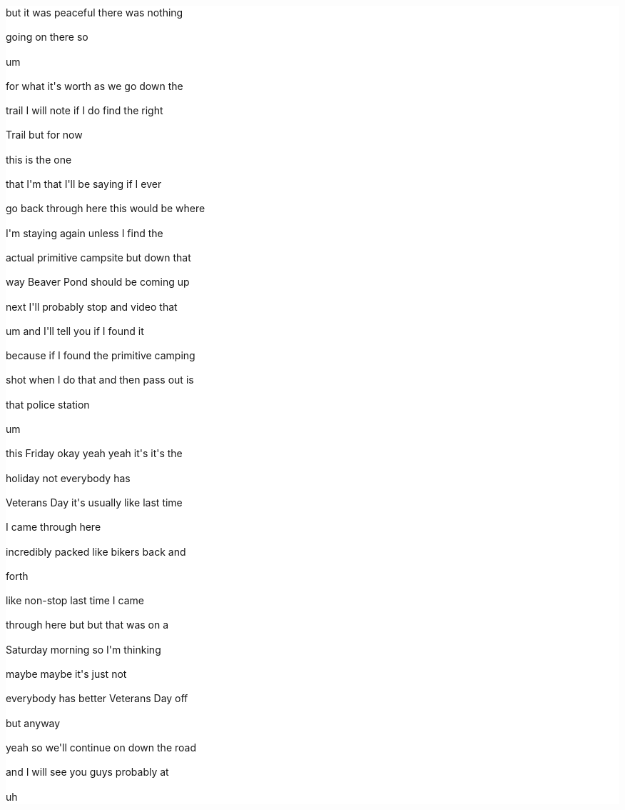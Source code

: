 but it was peaceful there was nothing

going on there so

um

for what it&#39;s worth as we go down the

trail I will note if I do find the right

Trail but for now

this is the one

that I&#39;m that I&#39;ll be saying if I ever

go back through here this would be where

I&#39;m staying again unless I find the

actual primitive campsite but down that

way Beaver Pond should be coming up

next I&#39;ll probably stop and video that

um and I&#39;ll tell you if I found it

because if I found the primitive camping

shot when I do that and then pass out is

that police station

um

this Friday okay yeah yeah it&#39;s it&#39;s the

holiday not everybody has

Veterans Day it&#39;s usually like last time

I came through here

incredibly packed like bikers back and

forth

like non-stop last time I came

through here but but that was on a

Saturday morning so I&#39;m thinking

maybe maybe it&#39;s just not

everybody has better Veterans Day off

but anyway

yeah so we&#39;ll continue on down the road

and I will see you guys probably at

uh
